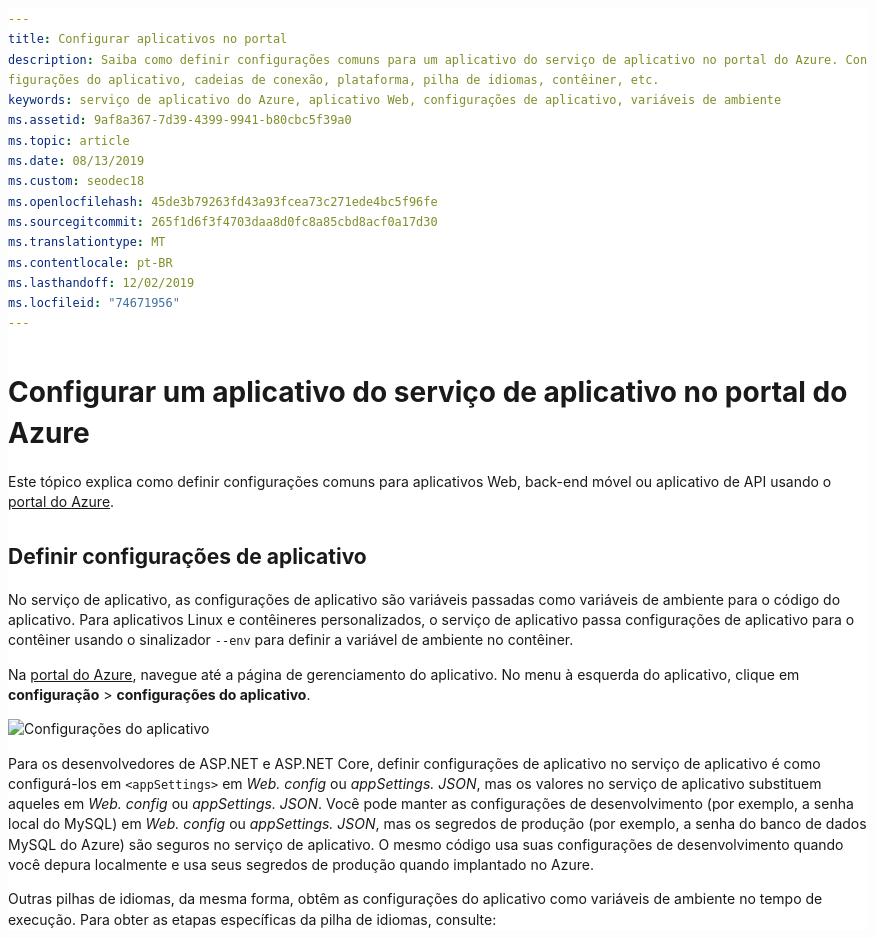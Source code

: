 ```yaml
---
title: Configurar aplicativos no portal
description: Saiba como definir configurações comuns para um aplicativo do serviço de aplicativo no portal do Azure. Configurações do aplicativo, cadeias de conexão, plataforma, pilha de idiomas, contêiner, etc.
keywords: serviço de aplicativo do Azure, aplicativo Web, configurações de aplicativo, variáveis de ambiente
ms.assetid: 9af8a367-7d39-4399-9941-b80cbc5f39a0
ms.topic: article
ms.date: 08/13/2019
ms.custom: seodec18
ms.openlocfilehash: 45de3b79263fd43a93fcea73c271ede4bc5f96fe
ms.sourcegitcommit: 265f1d6f3f4703daa8d0fc8a85cbd8acf0a17d30
ms.translationtype: MT
ms.contentlocale: pt-BR
ms.lasthandoff: 12/02/2019
ms.locfileid: "74671956"
---
```

# <a name="configure-an-app-service-app-in-the-azure-portal"></a>Configurar um aplicativo do serviço de aplicativo no portal do Azure

Este tópico explica como definir configurações comuns para aplicativos Web, back-end móvel ou aplicativo de API usando o [portal do Azure].

## <a name="configure-app-settings"></a>Definir configurações de aplicativo

No serviço de aplicativo, as configurações de aplicativo são variáveis passadas como variáveis de ambiente para o código do aplicativo. Para aplicativos Linux e contêineres personalizados, o serviço de aplicativo passa configurações de aplicativo para o contêiner usando o sinalizador `--env` para definir a variável de ambiente no contêiner.

Na [portal do Azure], navegue até a página de gerenciamento do aplicativo. No menu à esquerda do aplicativo, clique em **configuração** > **configurações do aplicativo**.

![Configurações do aplicativo](./media/configure-common/open-ui.png)

Para os desenvolvedores de ASP.NET e ASP.NET Core, definir configurações de aplicativo no serviço de aplicativo é como configurá-los em `<appSettings>` em *Web. config* ou *appSettings. JSON*, mas os valores no serviço de aplicativo substituem aqueles em *Web. config* ou *appSettings. JSON*. Você pode manter as configurações de desenvolvimento (por exemplo, a senha local do MySQL) em *Web. config* ou *appSettings. JSON*, mas os segredos de produção (por exemplo, a senha do banco de dados MySQL do Azure) são seguros no serviço de aplicativo. O mesmo código usa suas configurações de desenvolvimento quando você depura localmente e usa seus segredos de produção quando implantado no Azure.

Outras pilhas de idiomas, da mesma forma, obtêm as configurações do aplicativo como variáveis de ambiente no tempo de execução. Para obter as etapas específicas da pilha de idiomas, consulte:


[ASP.NET SignalR]: https://www.asp.net/signalr
[Portal do Azure]: https://portal.azure.com/
[Configurar um nome de domínio personalizado no Serviço de Aplicativo do Azure]: ./app-service-web-tutorial-custom-domain.md
[Configurar ambientes de preparo no Serviço de Aplicativo do Azure]: ./deploy-staging-slots.md
[How to: Monitor web endpoint status]: https://go.microsoft.com/fwLink/?LinkID=279906
[Conceitos básicos de monitoramento no Serviço de Aplicativo do Azure]: ./web-sites-monitor.md
[modo de pipeline]: https://www.iis.net/learn/get-started/introduction-to-iis/introduction-to-iis-architecture#Application
[Dimensionar um aplicativo no Serviço de Aplicativo do Azure]: ./manage-scale-up.md